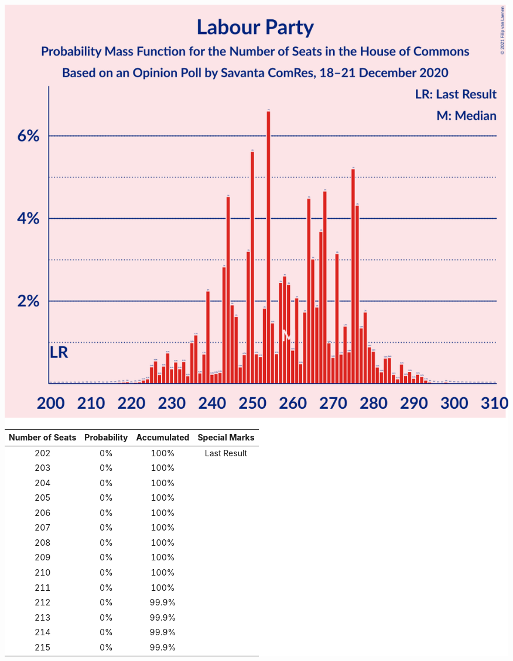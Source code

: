 ![Graph with seats probability mass function not yet produced](2020-12-21-SavantaComRes-seats-pmf-labourparty.png "Seats Probability Mass Function")

| Number of Seats | Probability | Accumulated | Special Marks |
|:---------------:|:-----------:|:-----------:|:-------------:|
| 202 | 0% | 100% | Last Result |
| 203 | 0% | 100% |  |
| 204 | 0% | 100% |  |
| 205 | 0% | 100% |  |
| 206 | 0% | 100% |  |
| 207 | 0% | 100% |  |
| 208 | 0% | 100% |  |
| 209 | 0% | 100% |  |
| 210 | 0% | 100% |  |
| 211 | 0% | 100% |  |
| 212 | 0% | 99.9% |  |
| 213 | 0% | 99.9% |  |
| 214 | 0% | 99.9% |  |
| 215 | 0% | 99.9% |  |